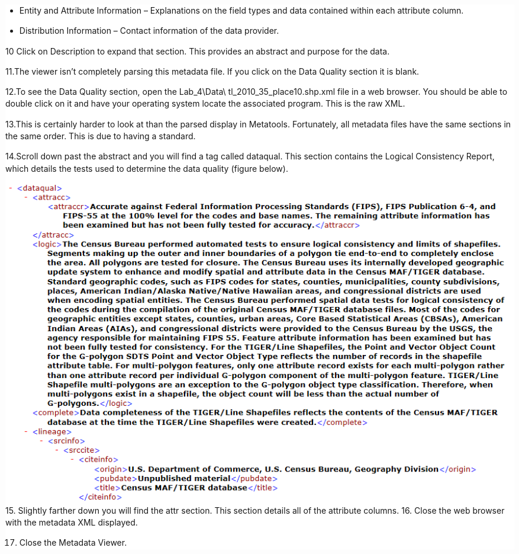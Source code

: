 + Entity and Attribute Information – Explanations on the field types and data contained within each attribute column.

+ Distribution Information – Contact information of the data provider.

10 Click on Description to expand that section. This provides an abstract and purpose for the data.

11.The viewer isn’t completely parsing this metadata file. If you click on the Data Quality section it is blank.
	 
12.To see the Data Quality section, open the Lab_4\Data\ tl_2010_35_place10.shp.xml file in a web browser. You should be able to double click on it and have your operating system locate the associated program. This is the raw XML.

13.This is certainly harder to look at than the parsed display in Metatools. Fortunately, all metadata files have the same sections in the same order. This is due to having a standard.
	 
14.Scroll down past the abstract and you will find a tag called dataqual. This section contains the Logical Consistency Report, which details the tests used to determine the data quality (figure below).

![Logical_Consistency_Report_in_Web_Browser](figures/Logical_Consistency_Report_in_Web_Browser.png "Logical_Consistency_Report_in_Web_Browser")
15. Slightly farther down you will find the attr section. This section details all of the attribute columns.
16.	Close the web browser with the metadata XML displayed.

17.	Close the Metadata Viewer.
